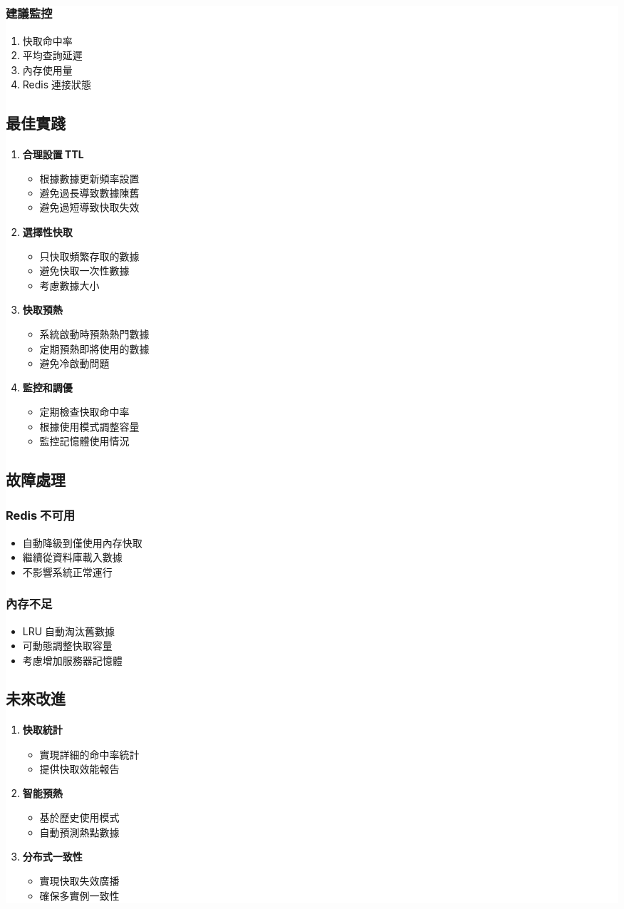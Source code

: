 ### 建議監控

1. 快取命中率
2. 平均查詢延遲
3. 內存使用量
4. Redis 連接狀態

## 最佳實踐

1. **合理設置 TTL**
   - 根據數據更新頻率設置
   - 避免過長導致數據陳舊
   - 避免過短導致快取失效

2. **選擇性快取**
   - 只快取頻繁存取的數據
   - 避免快取一次性數據
   - 考慮數據大小

3. **快取預熱**
   - 系統啟動時預熱熱門數據
   - 定期預熱即將使用的數據
   - 避免冷啟動問題

4. **監控和調優**
   - 定期檢查快取命中率
   - 根據使用模式調整容量
   - 監控記憶體使用情況

## 故障處理

### Redis 不可用

- 自動降級到僅使用內存快取
- 繼續從資料庫載入數據
- 不影響系統正常運行

### 內存不足

- LRU 自動淘汰舊數據
- 可動態調整快取容量
- 考慮增加服務器記憶體

## 未來改進

1. **快取統計**
   - 實現詳細的命中率統計
   - 提供快取效能報告

2. **智能預熱**
   - 基於歷史使用模式
   - 自動預測熱點數據

3. **分布式一致性**
   - 實現快取失效廣播
   - 確保多實例一致性